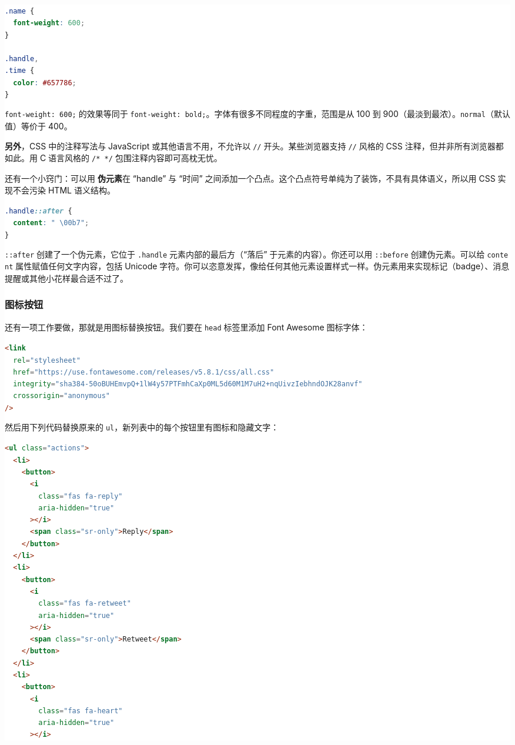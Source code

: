 ```css
.name {
  font-weight: 600;
}

.handle,
.time {
  color: #657786;
}
```

`font-weight: 600;` 的效果等同于 `font-weight: bold;`。字体有很多不同程度的字重，范围是从 100 到 900（最淡到最浓）。`normal`（默认值）等价于 400。

**另外**，CSS 中的注释写法与 JavaScript 或其他语言不用，不允许以 `//` 开头。某些浏览器支持 `//` 风格的 CSS 注释，但并非所有浏览器都如此。用 C 语言风格的 `/* */` 包围注释内容即可高枕无忧。

还有一个小窍门：可以用 **伪元素**在 “handle” 与 “时间” 之间添加一个凸点。这个凸点符号单纯为了装饰，不具有具体语义，所以用 CSS 实现不会污染 HTML 语义结构。

```css
.handle::after {
  content: " \00b7";
}
```

`::after` 创建了一个伪元素，它位于 `.handle` 元素内部的最后方（“落后” 于元素的内容）。你还可以用 `::before` 创建伪元素。可以给 `content` 属性赋值任何文字内容，包括 Unicode 字符。你可以恣意发挥，像给任何其他元素设置样式一样。伪元素用来实现标记（badge）、消息提醒或其他小花样最合适不过了。

### 图标按钮

还有一项工作要做，那就是用图标替换按钮。我们要在 `head` 标签里添加 Font Awesome 图标字体：

```html
<link
  rel="stylesheet"
  href="https://use.fontawesome.com/releases/v5.8.1/css/all.css"
  integrity="sha384-50oBUHEmvpQ+1lW4y57PTFmhCaXp0ML5d60M1M7uH2+nqUivzIebhndOJK28anvf"
  crossorigin="anonymous"
/>
```

然后用下列代码替换原来的 `ul`，新列表中的每个按钮里有图标和隐藏文字：

```html
<ul class="actions">
  <li>
    <button>
      <i
        class="fas fa-reply"
        aria-hidden="true"
      ></i>
      <span class="sr-only">Reply</span>
    </button>
  </li>
  <li>
    <button>
      <i
        class="fas fa-retweet"
        aria-hidden="true"
      ></i>
      <span class="sr-only">Retweet</span>
    </button>
  </li>
  <li>
    <button>
      <i
        class="fas fa-heart"
        aria-hidden="true"
      ></i>
```